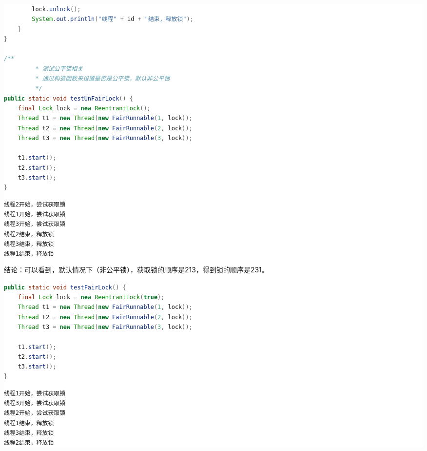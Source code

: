 ```java
        lock.unlock();
        System.out.println("线程" + id + "结束，释放锁");
    }
}

/**
         * 测试公平锁相关
         * 通过构造函数来设置是否是公平锁，默认非公平锁
         */
public static void testUnFairLock() {
    final Lock lock = new ReentrantLock();
    Thread t1 = new Thread(new FairRunnable(1, lock));
    Thread t2 = new Thread(new FairRunnable(2, lock));
    Thread t3 = new Thread(new FairRunnable(3, lock));

    t1.start();
    t2.start();
    t3.start();
}
```

```
线程2开始，尝试获取锁
线程1开始，尝试获取锁
线程3开始，尝试获取锁
线程2结束，释放锁
线程3结束，释放锁
线程1结束，释放锁
```

结论：可以看到，默认情况下（非公平锁），获取锁的顺序是213，得到锁的顺序是231。

```java
public static void testFairLock() {
    final Lock lock = new ReentrantLock(true);
    Thread t1 = new Thread(new FairRunnable(1, lock));
    Thread t2 = new Thread(new FairRunnable(2, lock));
    Thread t3 = new Thread(new FairRunnable(3, lock));

    t1.start();
    t2.start();
    t3.start();
}
```

```
线程1开始，尝试获取锁
线程3开始，尝试获取锁
线程2开始，尝试获取锁
线程1结束，释放锁
线程3结束，释放锁
线程2结束，释放锁
```
